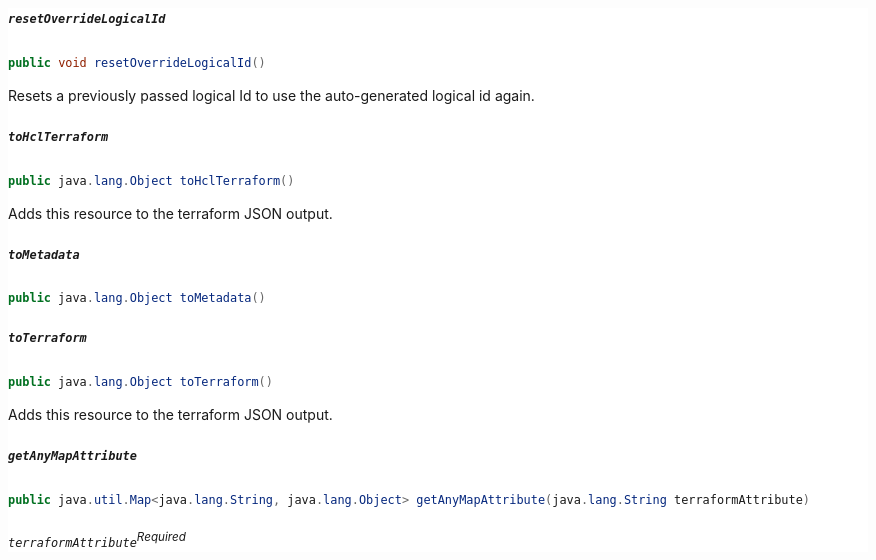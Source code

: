 
##### `resetOverrideLogicalId` <a name="resetOverrideLogicalId" id="rhizo-co-terraform-provider-oci.dataOciCloudMigrationsReplicationSchedules.DataOciCloudMigrationsReplicationSchedules.resetOverrideLogicalId"></a>

```java
public void resetOverrideLogicalId()
```

Resets a previously passed logical Id to use the auto-generated logical id again.

##### `toHclTerraform` <a name="toHclTerraform" id="rhizo-co-terraform-provider-oci.dataOciCloudMigrationsReplicationSchedules.DataOciCloudMigrationsReplicationSchedules.toHclTerraform"></a>

```java
public java.lang.Object toHclTerraform()
```

Adds this resource to the terraform JSON output.

##### `toMetadata` <a name="toMetadata" id="rhizo-co-terraform-provider-oci.dataOciCloudMigrationsReplicationSchedules.DataOciCloudMigrationsReplicationSchedules.toMetadata"></a>

```java
public java.lang.Object toMetadata()
```

##### `toTerraform` <a name="toTerraform" id="rhizo-co-terraform-provider-oci.dataOciCloudMigrationsReplicationSchedules.DataOciCloudMigrationsReplicationSchedules.toTerraform"></a>

```java
public java.lang.Object toTerraform()
```

Adds this resource to the terraform JSON output.

##### `getAnyMapAttribute` <a name="getAnyMapAttribute" id="rhizo-co-terraform-provider-oci.dataOciCloudMigrationsReplicationSchedules.DataOciCloudMigrationsReplicationSchedules.getAnyMapAttribute"></a>

```java
public java.util.Map<java.lang.String, java.lang.Object> getAnyMapAttribute(java.lang.String terraformAttribute)
```

###### `terraformAttribute`<sup>Required</sup> <a name="terraformAttribute" id="rhizo-co-terraform-provider-oci.dataOciCloudMigrationsReplicationSchedules.DataOciCloudMigrationsReplicationSchedules.getAnyMapAttribute.parameter.terraformAttribute"></a>

